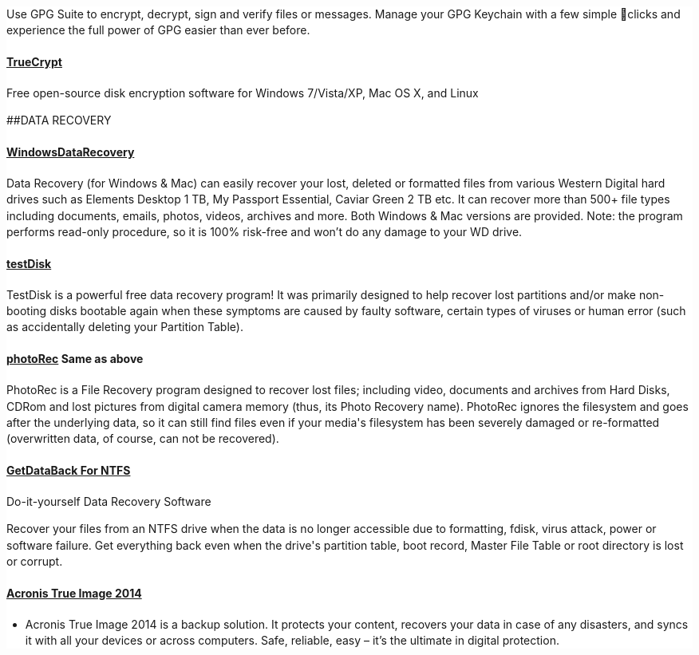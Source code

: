 Use GPG Suite to encrypt, decrypt, sign and verify files or messages. Manage your GPG Keychain
with a few simple clicks and experience the full power of GPG easier than ever before.


#### [TrueCrypt](http://www.truecrypt.org/)


Free open-source disk encryption software for Windows 7/Vista/XP, Mac OS X, and Linux


<a name="DATA RECOVERY"></a>
##DATA RECOVERY

#### [WindowsDataRecovery](http://www.western-digital-data-recovery.com)


Data Recovery (for Windows & Mac) can easily recover your lost, deleted or formatted files from various Western Digital hard drives such as Elements Desktop 1 TB, My Passport Essential, Caviar Green 2 TB etc. It can recover more than 500+ file types including documents, emails, photos, videos, archives and more. Both Windows & Mac versions are provided. Note: the program performs read-only procedure, so it is 100% risk-free and won’t do any damage to your WD drive.


#### [testDisk](http://www.cgsecurity.org/wiki/TestDisk_6.14_Release)


TestDisk is a powerful free data recovery program! It was primarily designed to help recover lost partitions and/or make non-booting disks bootable again when these symptoms are caused by faulty software, certain types of viruses or human error (such as accidentally deleting your Partition Table).


#### [photoRec](http://www.cgsecurity.org/wiki/TestDisk_6.14_Release) Same as above


PhotoRec is a File Recovery program designed to recover lost files; including video, documents and archives from Hard Disks, CDRom and lost pictures from digital camera memory (thus, its Photo Recovery name). PhotoRec ignores the filesystem and goes after the underlying data, so it can still find files even if your media's filesystem has been severely damaged or re-formatted (overwritten data, of course, can not be recovered).


#### [GetDataBack For NTFS](http://www.runtime.org/data-recovery-software.htm)


Do-it-yourself Data Recovery Software

Recover your files from an NTFS drive when the data is no longer accessible due to formatting, fdisk, virus attack, power or software failure. Get everything back even when the drive's partition table, boot record, Master File Table or root directory is lost or corrupt.


#### [Acronis True Image 2014](http://www.acronis.com/)


- Acronis True Image 2014 is a backup solution. It protects your content, recovers your data in case of any disasters, and syncs it with all your devices or across computers. Safe, reliable, easy – it’s the ultimate in digital protection.
